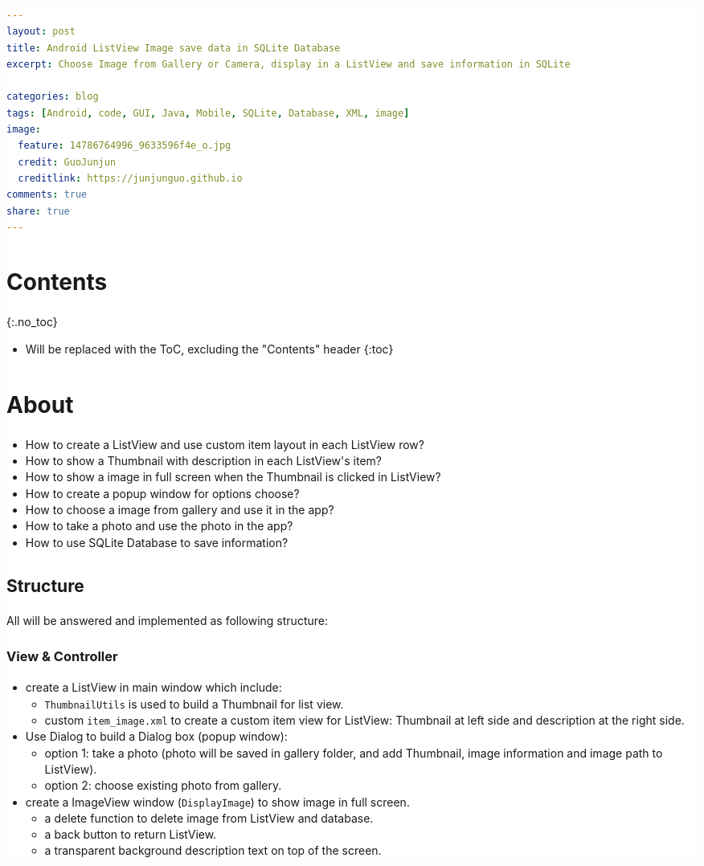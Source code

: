```yaml
---
layout: post
title: Android ListView Image save data in SQLite Database
excerpt: Choose Image from Gallery or Camera, display in a ListView and save information in SQLite

categories: blog
tags: [Android, code, GUI, Java, Mobile, SQLite, Database, XML, image]
image:
  feature: 14786764996_9633596f4e_o.jpg
  credit: GuoJunjun
  creditlink: https://junjunguo.github.io
comments: true
share: true
---
```


# Contents
{:.no_toc}

* Will be replaced with the ToC, excluding the "Contents" header
{:toc}

# About

- How to create a ListView and use custom item layout in each ListView row?
- How to show a Thumbnail with description in each ListView's item?
- How to show a image in full screen when the Thumbnail is clicked in ListView?
- How to create a popup window for options choose?
- How to choose a image from gallery and use it in the app?
- How to take a photo and use the photo in the app?
- How to use SQLite Database to save information?

## Structure
All will be answered and implemented as following structure:

### View & Controller

- create a ListView in main window which include:
    - `ThumbnailUtils` is used to build a Thumbnail for list view.
    - custom `item_image.xml` to create a custom item view for ListView: Thumbnail at left side and description at the
    right side.
- Use Dialog to build a Dialog box (popup window):
    - option 1: take a photo (photo will be saved in gallery folder, and add Thumbnail, image information and image
    path to ListView).
    - option 2: choose existing photo from gallery.
- create a ImageView window (`DisplayImage`) to show image in full screen.
    - a delete function to delete image from ListView and database.
    - a back button to return ListView.
    - a transparent background description text on top of the screen.
